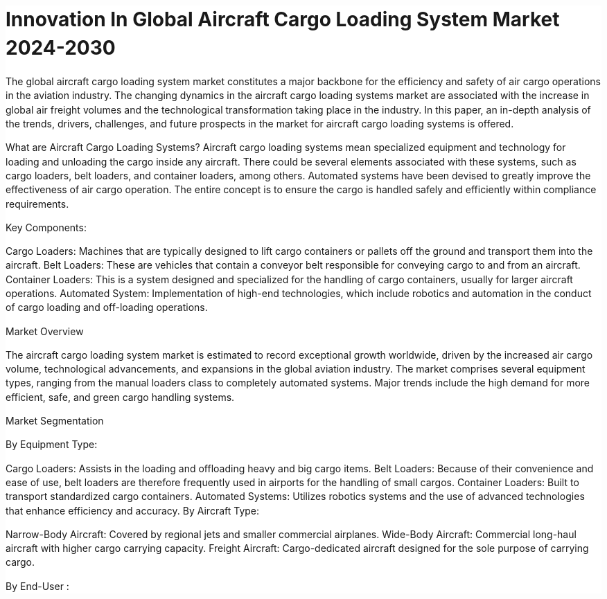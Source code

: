 # Innovation In Global Aircraft Cargo Loading System Market 2024-2030 #
The global aircraft cargo loading system market constitutes a major backbone for the efficiency and safety of air cargo operations in the aviation industry. The changing dynamics in the aircraft cargo loading systems market are associated with the increase in global air freight volumes and the technological transformation taking place in the industry. In this paper, an in-depth analysis of the trends, drivers, challenges, and future prospects in the market for aircraft cargo loading systems is offered.

What are Aircraft Cargo Loading Systems?
Aircraft cargo loading systems mean specialized equipment and technology for loading and unloading the cargo inside any aircraft. There could be several elements associated with these systems, such as cargo loaders, belt loaders, and container loaders, among others. Automated systems have been devised to greatly improve the effectiveness of air cargo operation. The entire concept is to ensure the cargo is handled safely and efficiently within compliance requirements.

Key Components:

Cargo Loaders: Machines that are typically designed to lift cargo containers or pallets off the ground and transport them into the aircraft.
Belt Loaders: These are vehicles that contain a conveyor belt responsible for conveying cargo to and from an aircraft.
Container Loaders: This is a system designed and specialized for the handling of cargo containers, usually for larger aircraft operations.
Automated System: Implementation of high-end technologies, which include robotics and automation in the conduct of cargo loading and off-loading operations.



Market Overview

The aircraft cargo loading system market is estimated to record exceptional growth worldwide, driven by the increased air cargo volume, technological advancements, and expansions in the global aviation industry. The market comprises several equipment types, ranging from the manual loaders class to completely automated systems. Major trends include the high demand for more efficient, safe, and green cargo handling systems.

Market Segmentation

By Equipment Type:

Cargo Loaders: Assists in the loading and offloading heavy and big cargo items.
Belt Loaders: Because of their convenience and ease of use, belt loaders are therefore frequently used in airports for the handling of small cargos.
Container Loaders: Built to transport standardized cargo containers.
Automated Systems: Utilizes robotics systems and the use of advanced technologies that enhance efficiency and accuracy.
By Aircraft Type:

Narrow-Body Aircraft: Covered by regional jets and smaller commercial airplanes.
Wide-Body Aircraft: Commercial long-haul aircraft with higher cargo carrying capacity.
Freight Aircraft: Cargo-dedicated aircraft designed for the sole purpose of carrying cargo.

By End-User :
